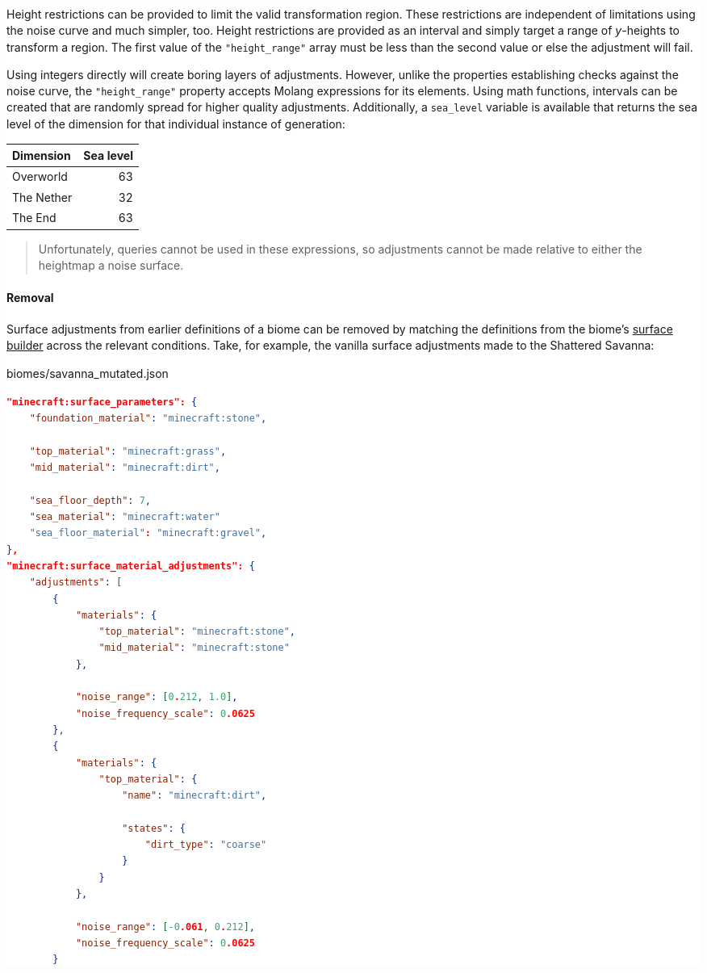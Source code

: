Height restrictions can be provided to limit the valid transformation region. These restrictions are independent of limitations using the noise curve and much simpler, too. Height restrictions are provided as an interval and simply target a range of _y_-heights to transform a region. The first value of the `"height_range"` array must be less than the second value or else the adjustment will fail.

Using integers directly will create boring layers of adjustments. However, unlike the properties establishing checks against the noise curve, the `"height_range"` property accepts Molang expressions for its elements. Using math functions, intervals can be created that are randomly spread for higher quality adjustments. Additionally, a `sea_level` variable is available that returns the sea level of the dimension for that individual instance of generation:

| Dimension  | Sea level |
| :--------- | --------: |
| Overworld  |        63 |
| The Nether |        32 |
| The End    |        63 |

> Unfortunately, queries cannot be used in these expressions, so adjustments cannot be made relative to either the heightmap a noise surface.

#### Removal

Surface adjustments from earlier definitions of a biome can be removed by matching the definitions from the biome’s [surface builder](#surface-builders) across the relevant conditions. Take, for example, the vanilla surface adjustments made to the Shattered Savanna:

<CodeHeader>biomes/savanna_mutated.json</CodeHeader>

```json
"minecraft:surface_parameters": {
	"foundation_material": "minecraft:stone",

	"top_material": "minecraft:grass",
	"mid_material": "minecraft:dirt",

	"sea_floor_depth": 7,
	"sea_material": "minecraft:water"
	"sea_floor_material": "minecraft:gravel",
},
"minecraft:surface_material_adjustments": {
	"adjustments": [
		{
			"materials": {
				"top_material": "minecraft:stone",
				"mid_material": "minecraft:stone"
			},

			"noise_range": [0.212, 1.0],
			"noise_frequency_scale": 0.0625
		},
		{
			"materials": {
				"top_material": {
					"name": "minecraft:dirt",

					"states": {
						"dirt_type": "coarse"
					}
				}
			},

			"noise_range": [-0.061, 0.212],
			"noise_frequency_scale": 0.0625
		}
```